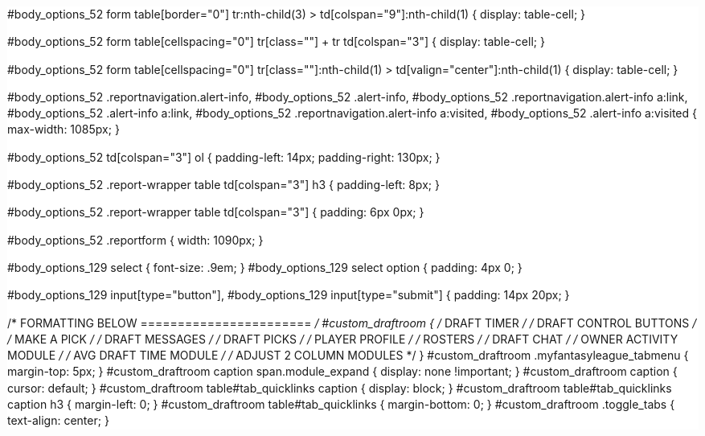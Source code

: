 #body_options_52 form table[border="0"] tr:nth-child(3) > td[colspan="9"]:nth-child(1) {
  display: table-cell; }

#body_options_52 form table[cellspacing="0"] tr[class=""] + tr td[colspan="3"] {
  display: table-cell; }

#body_options_52 form table[cellspacing="0"] tr[class=""]:nth-child(1) > td[valign="center"]:nth-child(1) {
  display: table-cell; }

#body_options_52 .reportnavigation.alert-info,
#body_options_52 .alert-info,
#body_options_52 .reportnavigation.alert-info a:link,
#body_options_52 .alert-info a:link,
#body_options_52 .reportnavigation.alert-info a:visited,
#body_options_52 .alert-info a:visited {
  max-width: 1085px; }

#body_options_52 td[colspan="3"] ol {
  padding-left: 14px;
  padding-right: 130px; }

#body_options_52 .report-wrapper table td[colspan="3"] h3 {
  padding-left: 8px; }

#body_options_52 .report-wrapper table td[colspan="3"] {
  padding: 6px 0px; }

#body_options_52 .reportform {
  width: 1090px; }

#body_options_129 select {
  font-size: .9em; }
  #body_options_129 select option {
    padding: 4px 0; }

#body_options_129 input[type="button"],
#body_options_129 input[type="submit"] {
  padding: 14px 20px; }

/*   FORMATTING BELOW
======================= */
#custom_draftroom {
  /*  DRAFT TIMER  */
  /*  DRAFT CONTROL BUTTONS  */
  /*  MAKE A PICK  */
  /*  DRAFT MESSAGES  */
  /*  DRAFT PICKS  */
  /*  PLAYER PROFILE  */
  /*  ROSTERS  */
  /*  DRAFT CHAT  */
  /*  OWNER ACTIVITY MODULE  */
  /*  AVG DRAFT TIME MODULE  */
  /*  ADJUST 2 COLUMN MODULES  */ }
  #custom_draftroom .myfantasyleague_tabmenu {
    margin-top: 5px; }
  #custom_draftroom caption span.module_expand {
    display: none !important; }
  #custom_draftroom caption {
    cursor: default; }
  #custom_draftroom table#tab_quicklinks caption {
    display: block; }
    #custom_draftroom table#tab_quicklinks caption h3 {
      margin-left: 0; }
  #custom_draftroom table#tab_quicklinks {
    margin-bottom: 0; }
  #custom_draftroom .toggle_tabs {
    text-align: center; }